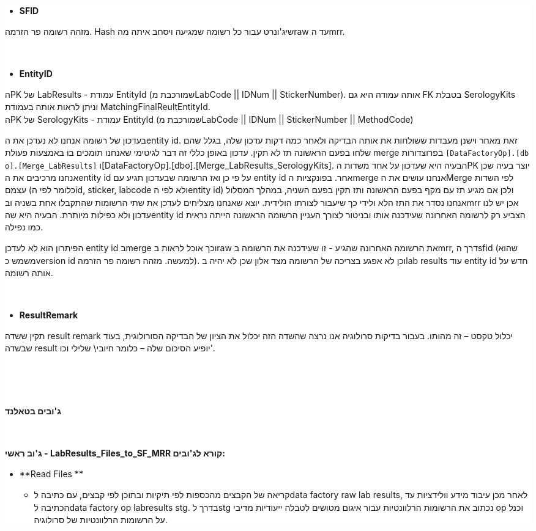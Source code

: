 -   **SFID**

מזהה רשומה פר הזרמה. Hash שיג'ונרט עבור כל רשומה שמגיעה ויסחב איתה מהraw
עד הmrr.

 

-   **EntityID**

הPK של LabResults - עמודת EntityId (שמורכבת מLabCode || IDNum ||
StickerNumber). אותה עמודה היא גם FK בטבלת SerologyKits וניתן לראות אותה
בעמודת MatchingFinalReultEntityId.\
הPK של SerologyKits - עמודת EntityId (שמורכבת מLabCode || IDNum ||
StickerNumber || MethodCode)

בעדכון של רשומה אנחנו לא נעדכן את הentity id. זאת מאחר וישנן מעבדות
ששולחות את אותה הבדיקה ולאחר כמה דקות עדכון שלה, בגלל שהם שלחו בפעם
הראשונה תז לא תקין. עדכון באופן כללי זה דבר לגיטימי שאנחנו תומכים בו
באמצעות פעולת merge בפרוצדורות
`[DataFactoryOp].[dbo].[Merge_LabResults]`
ו\[DataFactoryOp\].\[dbo\].\[Merge\_LabResults\_SerologyKits\]. הבעיה
היא שעדכון על אחד משדות הPK יוצר בעיה שכן אנחנו מרכיבים את הentity id על
פי כן ואז הרשומה שבעדכון תגיע עם entity id אחר. בפונקציות הmerge אנחנו
עושים את הMerge לפי השדות עצמם (כלומר לפי הid, sticker, labcode ולא לפי
הentity id) ולכן אם מגיע תז עם מקף בפעם הראשונה ותז תקין בפעם השניה,
במהלך המסלול אנחנו נסדר את התז הלא ולידי כך שיעבור לצורתו הולידית. יוצא
שאנחנו מצליחים לעדכן את שתי הרשומות שהתקבלו אחת בשניה ובmrr אכן יש לנו
עדכון ולא כפילות מיותרת. הבעיה היא שהentity id הצביע רק לרשומה האחרונה
שעידכנה אותו ובניטור לצורך העניין הרשומה הראשונה הייתה נראית כמו נפילה.

הפיתרון הוא לא לעדכן entity id בmerge וכך אוכל לראות בraw את הרשומה
האחרונה שהגיע - זו שעידכנה את הרשומה בmrr, דרך הsfid (שהוא משמש כversion
id למעשה. מזהה רשומה פר הזרמה). וכן לא אפגע בצריכה של הרשומה מצד אלון
שכן לא יהיה בlab results עוד entity id חדש על אותה רשומה.

 

-   **ResultRemark**

תקין ששדה result remark יכלול טקסט – זה מהותו. בעבור בדיקות סרולוגיה אנו
נרצה שהשדה הזה יכלול את הציון של הבדיקה הסורולוגית, בעוד שבשדה result
יופיע הסיכום שלה – כלומר חיובי\\ שלילי וכו'.

 

 

**ג'ובים בטאלנד**

 

**ג'וב ראשי - LabResults\_Files\_to\_SF\_MRR קורא לג'ובים:**

-   **Read Files **

    -   קריאה של הקבצים מהכספות לפי תיקיות ובתוכן לפי קבצים, עם כתיבה
        לdata factory raw lab results, לאחר מכן עיבוד מידע וולידציות עד
        הכתיבה לdata factory op labresults stg. בדרך לstg נכתוב את
        הרשומות הרלוונטיות עבור איגום מטושים לטבלה ייעודיות מדיבי op
        וכנל על הרשומות הרלוונטיות של סרולוגיה.


[arbitrary case-insensitive reference text]: https://www.mozilla.org/
[1]: http://slashdot.org/
[link text itself]: http://www.reddit.com/
[logo]: https://github.com/adam-p/markdown-here/raw/master/src/common/images/icon48.png 'Logo Title Text 2'